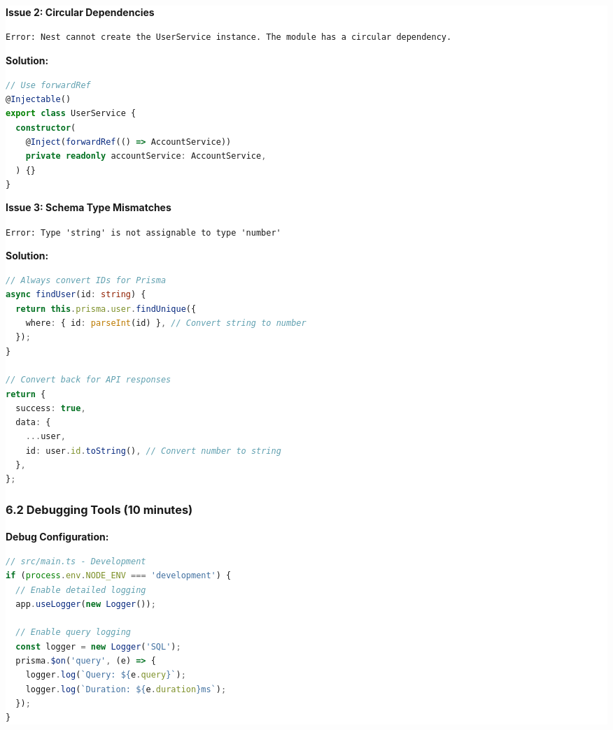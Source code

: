 **Issue 2: Circular Dependencies**
```
Error: Nest cannot create the UserService instance. The module has a circular dependency.
```

**Solution:**
```typescript
// Use forwardRef
@Injectable()
export class UserService {
  constructor(
    @Inject(forwardRef(() => AccountService))
    private readonly accountService: AccountService,
  ) {}
}
```

**Issue 3: Schema Type Mismatches**
```
Error: Type 'string' is not assignable to type 'number'
```

**Solution:**
```typescript
// Always convert IDs for Prisma
async findUser(id: string) {
  return this.prisma.user.findUnique({
    where: { id: parseInt(id) }, // Convert string to number
  });
}

// Convert back for API responses
return {
  success: true,
  data: {
    ...user,
    id: user.id.toString(), // Convert number to string
  },
};
```

### 6.2 Debugging Tools (10 minutes)

**Debug Configuration:**
```typescript
// src/main.ts - Development
if (process.env.NODE_ENV === 'development') {
  // Enable detailed logging
  app.useLogger(new Logger());
  
  // Enable query logging
  const logger = new Logger('SQL');
  prisma.$on('query', (e) => {
    logger.log(`Query: ${e.query}`);
    logger.log(`Duration: ${e.duration}ms`);
  });
}
```
